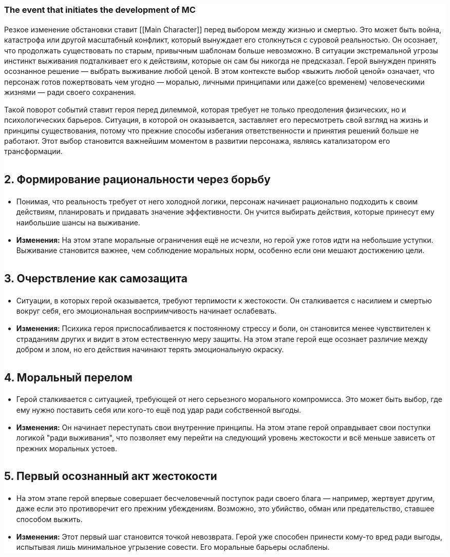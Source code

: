 ### The event that initiates the development of MC

Резкое изменение обстановки ставит [[Main Character]] перед выбором между жизнью и смертью. Это может быть война, катастрофа или другой масштабный конфликт, который вынуждает его столкнуться с суровой реальностью. Он осознает, что продолжать существовать по старым, привычным шаблонам больше невозможно. В ситуации экстремальной угрозы инстинкт выживания подталкивает его к действиям, которые он сам бы никогда не предсказал. Герой вынужден принять осознанное решение — выбрать выживание любой ценой. В этом контексте выбор «выжить любой ценой» означает, что персонаж готов пожертвовать чем угодно — моралью, личными принципами или даже(со временем) человеческими жизнями — ради своего сохранения.

Такой поворот событий ставит героя перед дилеммой, которая требует не только преодоления физических, но и психологических барьеров. Ситуация, в которой он оказывается, заставляет его пересмотреть свой взгляд на жизнь и принципы существования, потому что прежние способы избегания ответственности и принятия решений больше не работают. Этот выбор становится важнейшим моментом в развитии персонажа, являясь катализатором его трансформации.
## 2. Формирование рациональности через борьбу
   
   - Понимая, что реальность требует от него холодной логики, персонаж начинает рационально подходить к своим действиям, планировать и придавать значение эффективности. Он учится выбирать действия, которые принесут ему наибольшие шансы на выживание.
   
   - **Изменения:** На этом этапе моральные ограничения ещё не исчезли, но герой уже готов идти на небольшие уступки. Выживание становится важнее, чем соблюдение моральных норм, особенно если они мешают достижению цели.

## 3. Очерствление как самозащита
   
   - Ситуации, в которых герой оказывается, требуют терпимости к жестокости. Он сталкивается с насилием и смертью вокруг себя, его эмоциональная восприимчивость начинает ослабевать.
   
   - **Изменения:** Психика героя приспосабливается к постоянному стрессу и боли, он становится менее чувствителен к страданиям других и видит в этом естественную меру защиты. На этом этапе герой еще осознает различие между добром и злом, но его действия начинают терять эмоциональную окраску.

## 4. Моральный перелом
   
   - Герой сталкивается с ситуацией, требующей от него серьезного морального компромисса. Это может быть выбор, где ему нужно поставить себя или кого-то ещё под удар ради собственной выгоды.
   
   - **Изменения:** Он начинает переступать свои внутренние принципы. На этом этапе герой оправдывает свои поступки логикой "ради выживания", что позволяет ему перейти на следующий уровень жестокости и всё меньше зависеть от прежних моральных устоев.

## 5. Первый осознанный акт жестокости
   
   - На этом этапе герой впервые совершает бесчеловечный поступок ради своего блага — например, жертвует другим, даже если это противоречит его прежним убеждениям. Возможно, это убийство, обман или предательство, ставшее способом выжить.
   
   - **Изменения:** Этот первый шаг становится точкой невозврата. Герой уже способен принести кому-то вред ради выгоды, испытывая лишь минимальное угрызение совести. Его моральные барьеры ослаблены.
